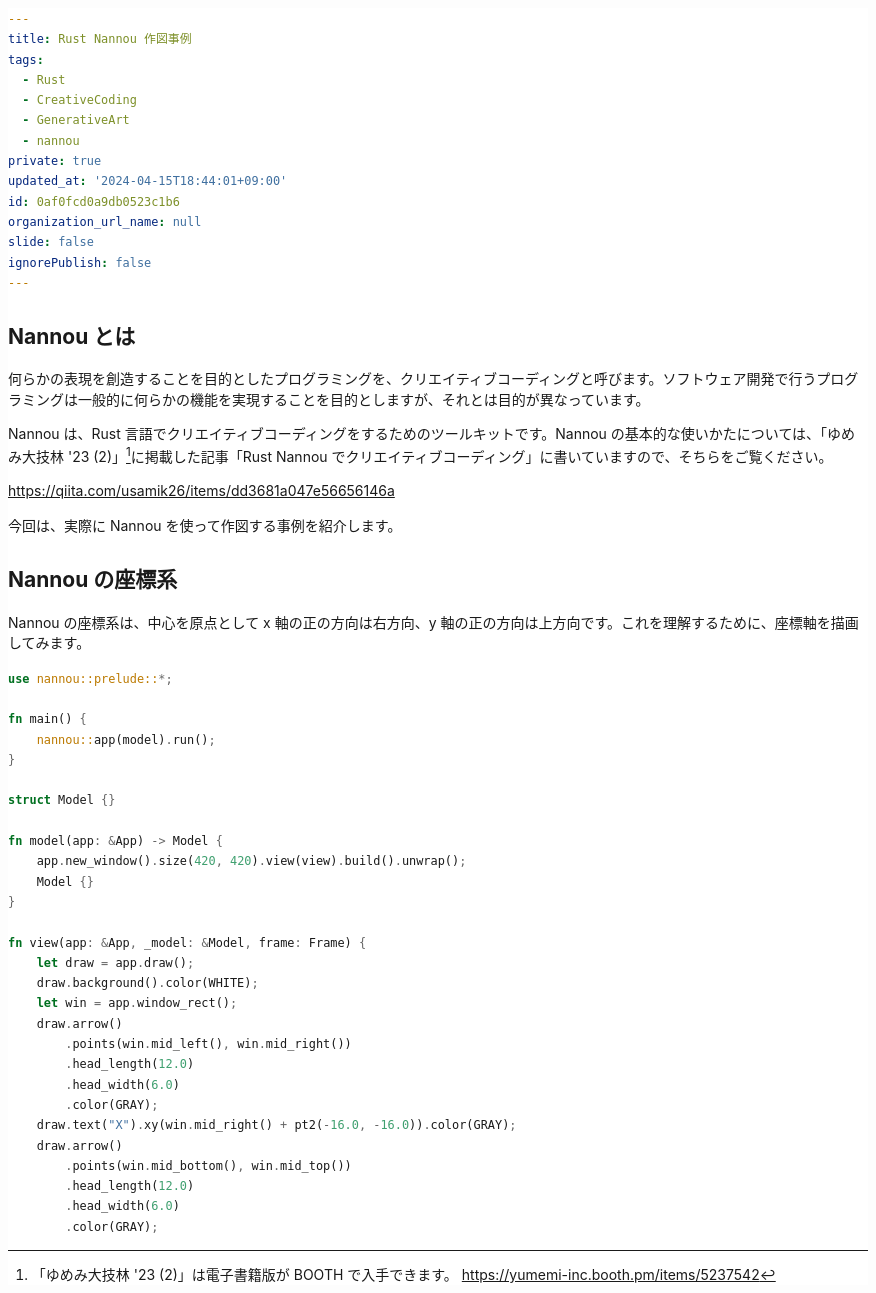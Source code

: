 ```yaml
---
title: Rust Nannou 作図事例
tags:
  - Rust
  - CreativeCoding
  - GenerativeArt
  - nannou
private: true
updated_at: '2024-04-15T18:44:01+09:00'
id: 0af0fcd0a9db0523c1b6
organization_url_name: null
slide: false
ignorePublish: false
---
```

## Nannou とは

何らかの表現を創造することを目的としたプログラミングを、クリエイティブコーディングと呼びます。ソフトウェア開発で行うプログラミングは一般的に何らかの機能を実現することを目的としますが、それとは目的が異なっています。




Nannou は、Rust 言語でクリエイティブコーディングをするためのツールキットです。Nannou の基本的な使いかたについては、「ゆめみ大技林 '23 (2)」[^daigirin-23-2]に掲載した記事「Rust Nannou でクリエイティブコーディング」に書いていますので、そちらをご覧ください。

[^daigirin-23-2]: 「ゆめみ大技林 '23 (2)」は電子書籍版が BOOTH で入手できます。 https://yumemi-inc.booth.pm/items/5237542



https://qiita.com/usamik26/items/dd3681a047e56656146a

今回は、実際に Nannou を使って作図する事例を紹介します。

## Nannou の座標系

Nannou の座標系は、中心を原点として x 軸の正の方向は右方向、y 軸の正の方向は上方向です。これを理解するために、座標軸を描画してみます。

```rust
use nannou::prelude::*;

fn main() {
    nannou::app(model).run();
}

struct Model {}

fn model(app: &App) -> Model {
    app.new_window().size(420, 420).view(view).build().unwrap();
    Model {}
}

fn view(app: &App, _model: &Model, frame: Frame) {
    let draw = app.draw();
    draw.background().color(WHITE);
    let win = app.window_rect();
    draw.arrow()
        .points(win.mid_left(), win.mid_right())
        .head_length(12.0)
        .head_width(6.0)
        .color(GRAY);
    draw.text("X").xy(win.mid_right() + pt2(-16.0, -16.0)).color(GRAY);
    draw.arrow()
        .points(win.mid_bottom(), win.mid_top())
        .head_length(12.0)
        .head_width(6.0)
        .color(GRAY);
```